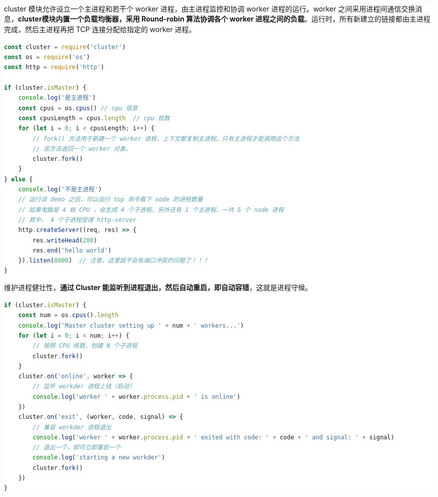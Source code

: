 cluster 模块允许设立一个主进程和若干个 worker 进程，由主进程监控和协调 worker 进程的运行。worker 之间采用进程间通信交换消息，**cluster模块内置一个负载均衡器，采用 Round-robin 算法协调各个 worker 进程之间的负载**。运行时，所有新建立的链接都由主进程完成，然后主进程再把 TCP 连接分配给指定的 worker 进程。

```js
const cluster = require('cluster')
const os = require('os')
const http = require('http')

if (cluster.isMaster) {
    console.log('是主进程')
    const cpus = os.cpus() // cpu 信息
    const cpusLength = cpus.length  // cpu 核数
    for (let i = 0; i < cpusLength; i++) {
        // fork() 方法用于新建一个 worker 进程，上下文都复制主进程。只有主进程才能调用这个方法
        // 该方法返回一个 worker 对象。
        cluster.fork()
    }
} else {
    console.log('不是主进程')
    // 运行该 demo 之后，可以运行 top 命令看下 node 的进程数量
    // 如果电脑是 4 核 CPU ，会生成 4 个子进程，另外还有 1 个主进程，一共 5 个 node 进程
    // 其中， 4 个子进程受理 http-server
    http.createServer((req, res) => {
        res.writeHead(200)
        res.end('hello world')
    }).listen(8000)  // 注意，这里就不会有端口冲突的问题了！！！
}
```

维护进程健壮性，**通过 Cluster 能监听到进程退出，然后自动重启，即自动容错**，这就是进程守候。

```js
if (cluster.isMaster) {
    const num = os.cpus().length
    console.log('Master cluster setting up ' + num + ' workers...')
    for (let i = 0; i < num; i++) {
        // 按照 CPU 核数，创建 N 个子进程
        cluster.fork()
    }
    cluster.on('online', worker => {
        // 监听 workder 进程上线（启动）
        console.log('worker ' + worker.process.pid + ' is online')
    })
    cluster.on('exit', (worker, code, signal) => {
        // 兼容 workder 进程退出
        console.log('worker ' + worker.process.pid + ' exited with code: ' + code + ' and signal: ' + signal)
        // 退出一个，即可立即重启一个
        console.log('starting a new workder')
        cluster.fork()
    })
}
```
